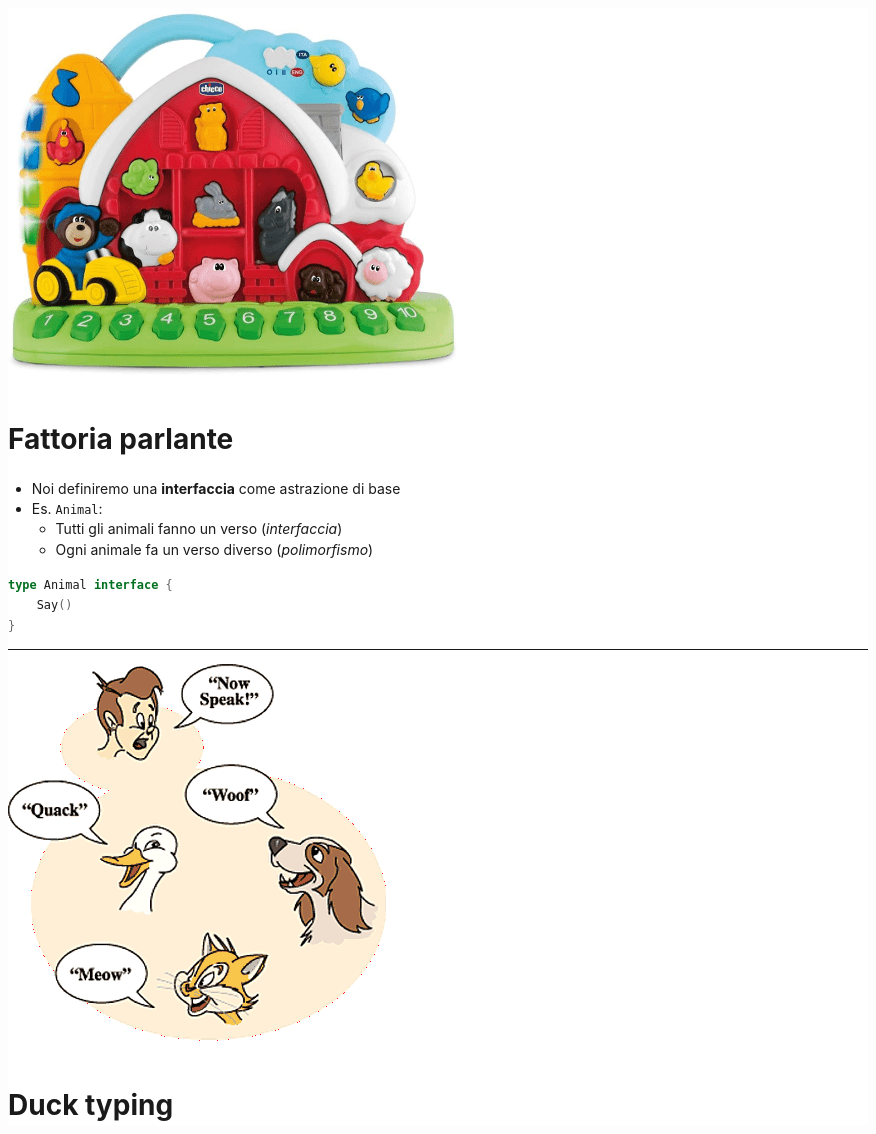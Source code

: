 
![](images/oop/animals.png)
# Fattoria parlante

- Noi definiremo una **interfaccia** come astrazione di base
- Es. `Animal`:
    - Tutti gli animali fanno un verso (*interfaccia*)
    - Ogni animale fa un verso diverso (*polimorfismo*)

``` go
type Animal interface {
    Say()
}
```

---

![](images/oop/polymorphism.png)
# Duck typing
